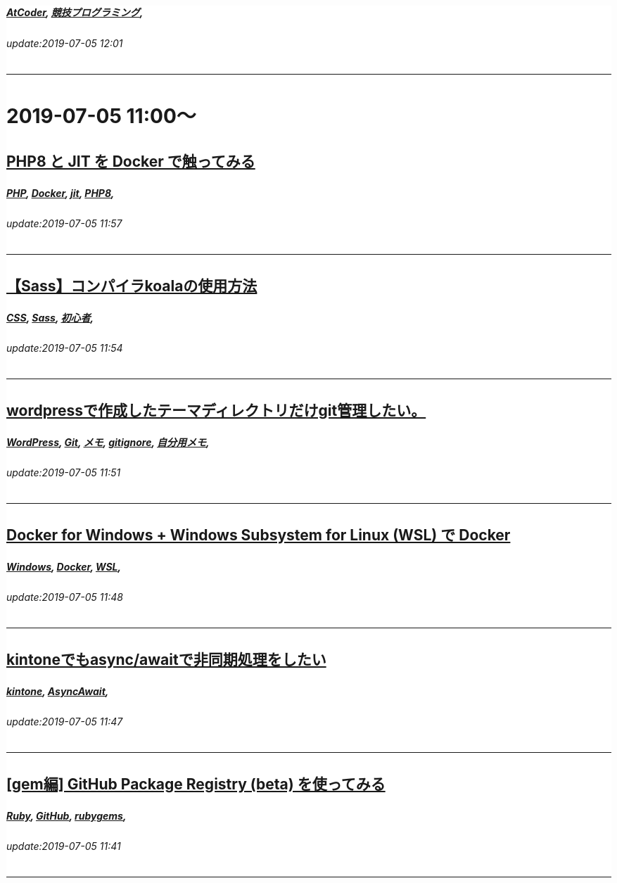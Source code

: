 ##### [AtCoder](https://qiita.com/tags/AtCoder), [競技プログラミング](https://qiita.com/tags/競技プログラミング), 
###### update:2019-07-05 12:01
---




# 2019-07-05 11:00～
## [PHP8 と JIT を Docker で触ってみる](https://qiita.com/KEINOS/items/ca0f130c48e407fc5790)
##### [PHP](https://qiita.com/tags/PHP), [Docker](https://qiita.com/tags/Docker), [jit](https://qiita.com/tags/jit), [PHP8](https://qiita.com/tags/PHP8), 
###### update:2019-07-05 11:57
---
## [【Sass】コンパイラkoalaの使用方法](https://qiita.com/kouichi0521/items/aaadbc4ff16eba192096)
##### [CSS](https://qiita.com/tags/CSS), [Sass](https://qiita.com/tags/Sass), [初心者](https://qiita.com/tags/初心者), 
###### update:2019-07-05 11:54
---
## [wordpressで作成したテーマディレクトリだけgit管理したい。](https://qiita.com/tsukikoko/items/30c3228eadbb53fc1870)
##### [WordPress](https://qiita.com/tags/WordPress), [Git](https://qiita.com/tags/Git), [メモ](https://qiita.com/tags/メモ), [gitignore](https://qiita.com/tags/gitignore), [自分用メモ](https://qiita.com/tags/自分用メモ), 
###### update:2019-07-05 11:51
---
## [Docker for Windows + Windows Subsystem for Linux (WSL) で Docker](https://qiita.com/ma2saka/items/911897add1c1af2951d0)
##### [Windows](https://qiita.com/tags/Windows), [Docker](https://qiita.com/tags/Docker), [WSL](https://qiita.com/tags/WSL), 
###### update:2019-07-05 11:48
---
## [kintoneでもasync/awaitで非同期処理をしたい](https://qiita.com/tarimo34/items/b148c6d801dfdac2ae01)
##### [kintone](https://qiita.com/tags/kintone), [AsyncAwait](https://qiita.com/tags/AsyncAwait), 
###### update:2019-07-05 11:47
---
## [[gem編] GitHub Package Registry (beta) を使ってみる](https://qiita.com/jrsyo/items/a23ab67f23e0693f56a1)
##### [Ruby](https://qiita.com/tags/Ruby), [GitHub](https://qiita.com/tags/GitHub), [rubygems](https://qiita.com/tags/rubygems), 
###### update:2019-07-05 11:41
---